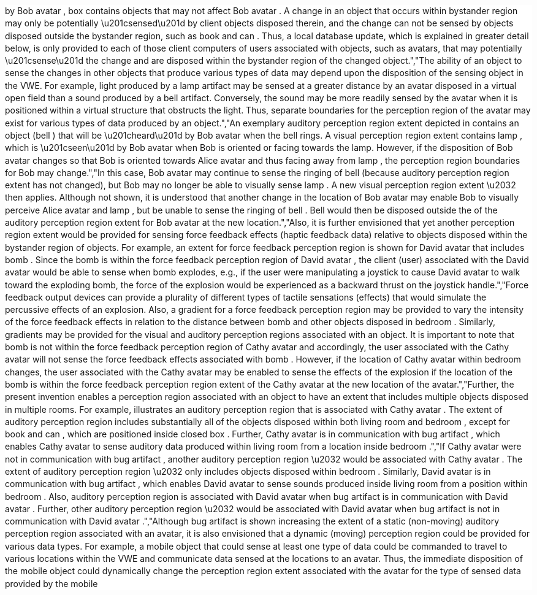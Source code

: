 by Bob avatar , box  contains objects that may not affect Bob avatar . A change in an object that occurs within bystander region  may only be potentially \u201csensed\u201d by client objects disposed therein, and the change can not be sensed by objects disposed outside the bystander region, such as book  and can . Thus, a local database update, which is explained in greater detail below, is only provided to each of those client computers  of users associated with objects, such as avatars, that may potentially \u201csense\u201d the change and are disposed within the bystander region of the changed object.","The ability of an object to sense the changes in other objects that produce various types of data may depend upon the disposition of the sensing object in the VWE. For example, light produced by a lamp artifact may be sensed at a greater distance by an avatar disposed in a virtual open field than a sound produced by a bell artifact. Conversely, the sound may be more readily sensed by the avatar when it is positioned within a virtual structure that obstructs the light. Thus, separate boundaries for the perception region of the avatar may exist for various types of data produced by an object.","An exemplary auditory perception region extent  depicted in  contains an object (bell ) that will be \u201cheard\u201d by Bob avatar  when the bell rings. A visual perception region extent  contains lamp , which is \u201cseen\u201d by Bob avatar  when Bob is oriented or facing towards the lamp. However, if the disposition of Bob avatar  changes so that Bob is oriented towards Alice avatar  and thus facing away from lamp , the perception region boundaries for Bob may change.","In this case, Bob avatar  may continue to sense the ringing of bell  (because auditory perception region extent  has not changed), but Bob may no longer be able to visually sense lamp . A new visual perception region extent \u2032 then applies. Although not shown, it is understood that another change in the location of Bob avatar  may enable Bob to visually perceive Alice avatar  and lamp , but be unable to sense the ringing of bell . Bell  would then be disposed outside the of the auditory perception region extent for Bob avatar  at the new location.","Also, it is further envisioned that yet another perception region extent would be provided for sensing force feedback effects (haptic feedback data) relative to objects disposed within the bystander region of objects. For example, an extent for force feedback perception region  is shown for David avatar  that includes bomb . Since the bomb is within the force feedback perception region of David avatar , the client (user) associated with the David avatar would be able to sense when bomb  explodes, e.g., if the user were manipulating a joystick to cause David avatar  to walk toward the exploding bomb, the force of the explosion would be experienced as a backward thrust on the joystick handle.","Force feedback output devices can provide a plurality of different types of tactile sensations (effects) that would simulate the percussive effects of an explosion. Also, a gradient for a force feedback perception region  may be provided to vary the intensity of the force feedback effects in relation to the distance between bomb  and other objects disposed in bedroom . Similarly, gradients may be provided for the visual and auditory perception regions associated with an object. It is important to note that bomb  is not within the force feedback perception region of Cathy avatar  and accordingly, the user associated with the Cathy avatar will not sense the force feedback effects associated with bomb . However, if the location of Cathy avatar  within bedroom  changes, the user associated with the Cathy avatar may be enabled to sense the effects of the explosion if the location of the bomb is within the force feedback perception region extent of the Cathy avatar at the new location of the avatar.","Further, the present invention enables a perception region associated with an object to have an extent that includes multiple objects disposed in multiple rooms. For example,  illustrates an auditory perception region  that is associated with Cathy avatar . The extent of auditory perception region  includes substantially all of the objects disposed within both living room  and bedroom , except for book  and can , which are positioned inside closed box . Further, Cathy avatar  is in communication with bug artifact , which enables Cathy avatar  to sense auditory data produced within living room  from a location inside bedroom .","If Cathy avatar  were not in communication with bug artifact , another auditory perception region \u2032 would be associated with Cathy avatar . The extent of auditory perception region \u2032 only includes objects disposed within bedroom . Similarly, David avatar  is in communication with bug artifact , which enables David avatar  to sense sounds produced inside living room  from a position within bedroom . Also, auditory perception region  is associated with David avatar  when bug artifact  is in communication with David avatar . Further, other auditory perception region \u2032 would be associated with David avatar  when bug artifact  is not in communication with David avatar .","Although bug artifact  is shown increasing the extent of a static (non-moving) auditory perception region associated with an avatar, it is also envisioned that a dynamic (moving) perception region could be provided for various data types. For example, a mobile object that could sense at least one type of data could be commanded to travel to various locations within the VWE and communicate data sensed at the locations to an avatar. Thus, the immediate disposition of the mobile object could dynamically change the perception region extent associated with the avatar for the type of sensed data provided by the mobile